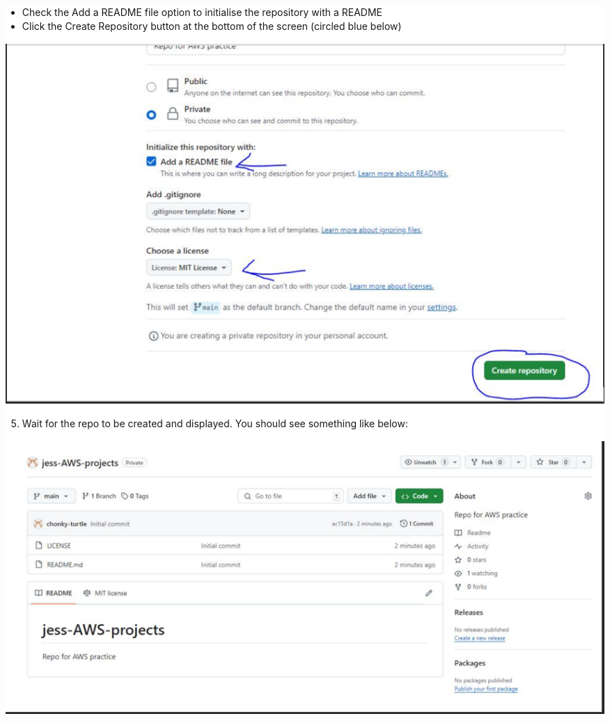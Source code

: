 - Check the Add a README file option to initialise the repository with a README 
- Click the Create Repository button at the bottom of the screen (circled blue below)

<img src="img/github-5.PNG" width="1000" />

5. Wait for the repo to be created and displayed. You should see something like below: 

<img src="img/github-6.PNG" width="1000" />
